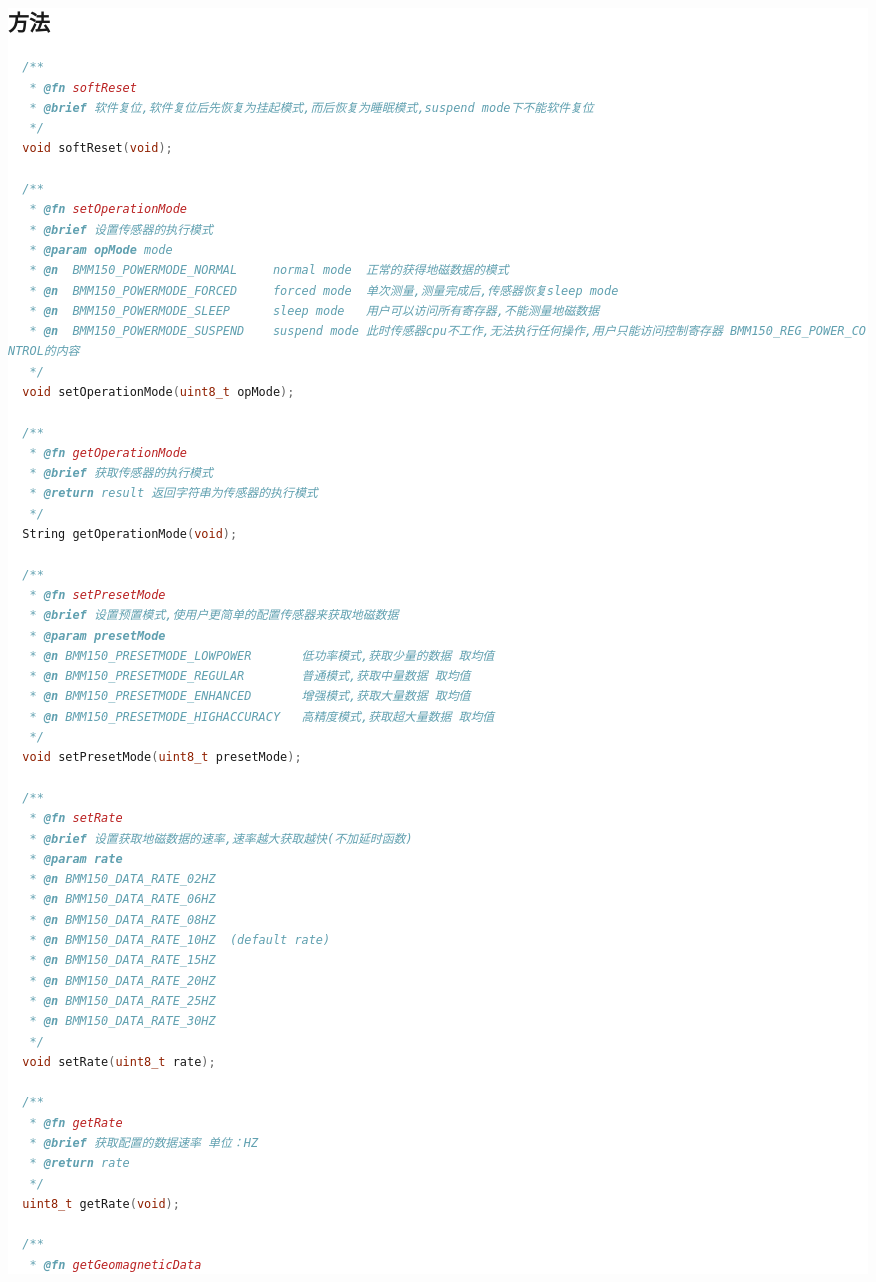 ## 方法

```C++
  /**
   * @fn softReset
   * @brief 软件复位,软件复位后先恢复为挂起模式,而后恢复为睡眠模式,suspend mode下不能软件复位
   */
  void softReset(void);

  /**
   * @fn setOperationMode
   * @brief 设置传感器的执行模式
   * @param opMode mode
   * @n  BMM150_POWERMODE_NORMAL     normal mode  正常的获得地磁数据的模式
   * @n  BMM150_POWERMODE_FORCED     forced mode  单次测量,测量完成后,传感器恢复sleep mode
   * @n  BMM150_POWERMODE_SLEEP      sleep mode   用户可以访问所有寄存器,不能测量地磁数据
   * @n  BMM150_POWERMODE_SUSPEND    suspend mode 此时传感器cpu不工作,无法执行任何操作,用户只能访问控制寄存器 BMM150_REG_POWER_CONTROL的内容
   */
  void setOperationMode(uint8_t opMode);

  /**
   * @fn getOperationMode
   * @brief 获取传感器的执行模式
   * @return result 返回字符串为传感器的执行模式
   */
  String getOperationMode(void);

  /**
   * @fn setPresetMode
   * @brief 设置预置模式,使用户更简单的配置传感器来获取地磁数据
   * @param presetMode
   * @n BMM150_PRESETMODE_LOWPOWER       低功率模式,获取少量的数据 取均值
   * @n BMM150_PRESETMODE_REGULAR        普通模式,获取中量数据 取均值
   * @n BMM150_PRESETMODE_ENHANCED       增强模式,获取大量数据 取均值
   * @n BMM150_PRESETMODE_HIGHACCURACY   高精度模式,获取超大量数据 取均值
   */
  void setPresetMode(uint8_t presetMode);

  /**
   * @fn setRate
   * @brief 设置获取地磁数据的速率,速率越大获取越快(不加延时函数)
   * @param rate
   * @n BMM150_DATA_RATE_02HZ
   * @n BMM150_DATA_RATE_06HZ
   * @n BMM150_DATA_RATE_08HZ
   * @n BMM150_DATA_RATE_10HZ  (default rate)
   * @n BMM150_DATA_RATE_15HZ
   * @n BMM150_DATA_RATE_20HZ
   * @n BMM150_DATA_RATE_25HZ
   * @n BMM150_DATA_RATE_30HZ
   */
  void setRate(uint8_t rate);

  /**
   * @fn getRate
   * @brief 获取配置的数据速率 单位：HZ
   * @return rate
   */
  uint8_t getRate(void);

  /**
   * @fn getGeomagneticData
```